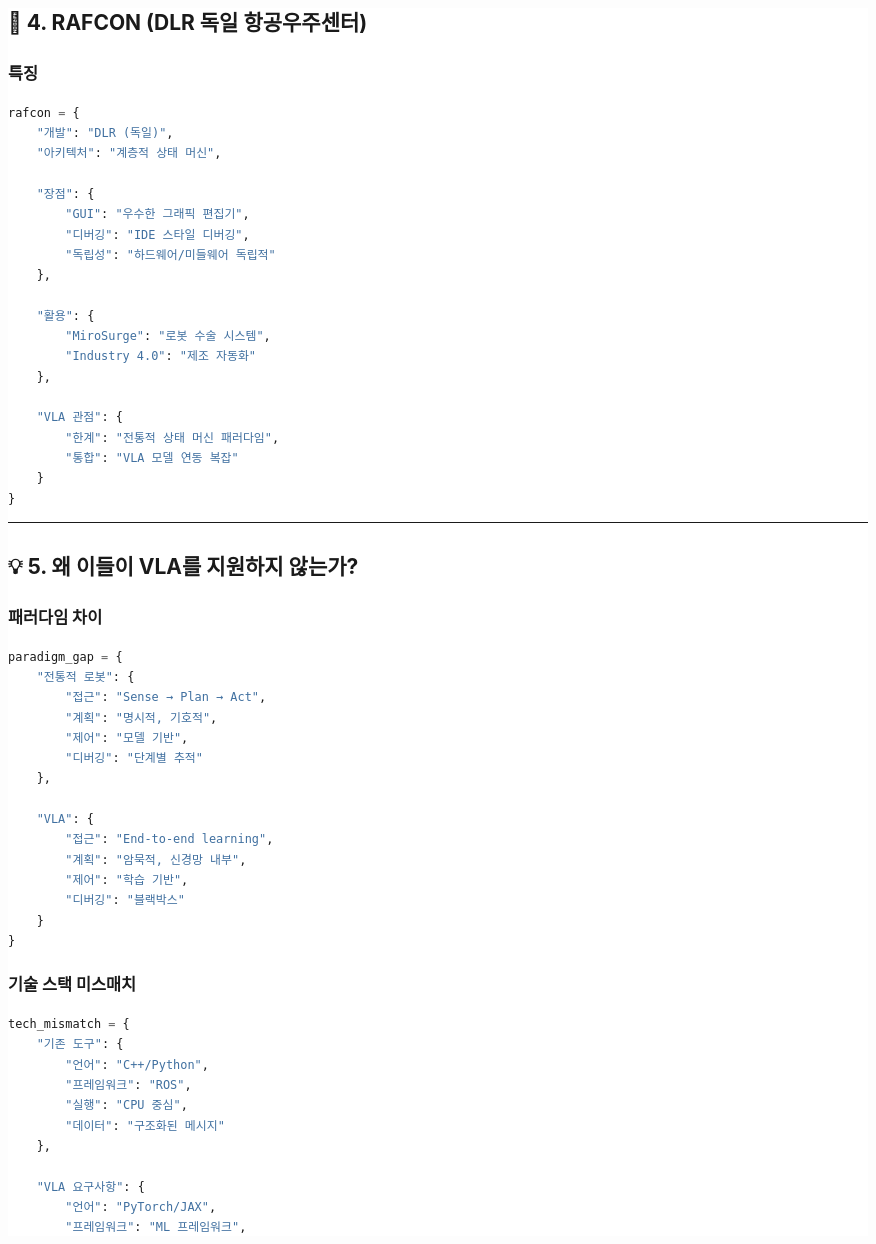 ## 🚀 4. RAFCON (DLR 독일 항공우주센터)

### 특징
```python
rafcon = {
    "개발": "DLR (독일)",
    "아키텍처": "계층적 상태 머신",
    
    "장점": {
        "GUI": "우수한 그래픽 편집기",
        "디버깅": "IDE 스타일 디버깅",
        "독립성": "하드웨어/미들웨어 독립적"
    },
    
    "활용": {
        "MiroSurge": "로봇 수술 시스템",
        "Industry 4.0": "제조 자동화"
    },
    
    "VLA 관점": {
        "한계": "전통적 상태 머신 패러다임",
        "통합": "VLA 모델 연동 복잡"
    }
}
```

---

## 💡 5. 왜 이들이 VLA를 지원하지 않는가?

### 패러다임 차이
```python
paradigm_gap = {
    "전통적 로봇": {
        "접근": "Sense → Plan → Act",
        "계획": "명시적, 기호적",
        "제어": "모델 기반",
        "디버깅": "단계별 추적"
    },
    
    "VLA": {
        "접근": "End-to-end learning",
        "계획": "암묵적, 신경망 내부",
        "제어": "학습 기반",
        "디버깅": "블랙박스"
    }
}
```

### 기술 스택 미스매치
```python
tech_mismatch = {
    "기존 도구": {
        "언어": "C++/Python",
        "프레임워크": "ROS",
        "실행": "CPU 중심",
        "데이터": "구조화된 메시지"
    },
    
    "VLA 요구사항": {
        "언어": "PyTorch/JAX",
        "프레임워크": "ML 프레임워크",
```